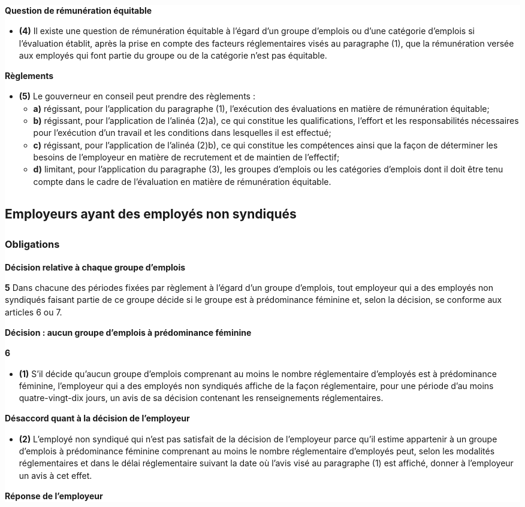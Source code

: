 **Question de rémunération équitable**

- **(4)** Il existe une question de rémunération équitable à l’égard d’un groupe d’emplois ou d’une catégorie d’emplois si l’évaluation établit, après la prise en compte des facteurs réglementaires visés au paragraphe (1), que la rémunération versée aux employés qui font partie du groupe ou de la catégorie n’est pas équitable.

**Règlements**

- **(5)** Le gouverneur en conseil peut prendre des règlements :
	- **a)** régissant, pour l’application du paragraphe (1), l’exécution des évaluations en matière de rémunération équitable;
	- **b)** régissant, pour l’application de l’alinéa (2)a), ce qui constitue les qualifications, l’effort et les responsabilités nécessaires pour l’exécution d’un travail et les conditions dans lesquelles il est effectué;
	- **c)** régissant, pour l’application de l’alinéa (2)b), ce qui constitue les compétences ainsi que la façon de déterminer les besoins de l’employeur en matière de recrutement et de maintien de l’effectif;
	- **d)** limitant, pour l’application du paragraphe (3), les groupes d’emplois ou les catégories d’emplois dont il doit être tenu compte dans le cadre de l’évaluation en matière de rémunération équitable.




## Employeurs ayant des employés non syndiqués



### Obligations



**Décision relative à chaque groupe d’emplois**

**5** Dans chacune des périodes fixées par règlement à l’égard d’un groupe d’emplois, tout employeur qui a des employés non syndiqués faisant partie de ce groupe décide si le groupe est à prédominance féminine et, selon la décision, se conforme aux articles 6 ou 7.




**Décision : aucun groupe d’emplois à prédominance féminine**

**6** 

- **(1)** S’il décide qu’aucun groupe d’emplois comprenant au moins le nombre réglementaire d’employés est à prédominance féminine, l’employeur qui a des employés non syndiqués affiche de la façon réglementaire, pour une période d’au moins quatre-vingt-dix jours, un avis de sa décision contenant les renseignements réglementaires.

**Désaccord quant à la décision de l’employeur**

- **(2)** L’employé non syndiqué qui n’est pas satisfait de la décision de l’employeur parce qu’il estime appartenir à un groupe d’emplois à prédominance féminine comprenant au moins le nombre réglementaire d’employés peut, selon les modalités réglementaires et dans le délai réglementaire suivant la date où l’avis visé au paragraphe (1) est affiché, donner à l’employeur un avis à cet effet.

**Réponse de l’employeur**
